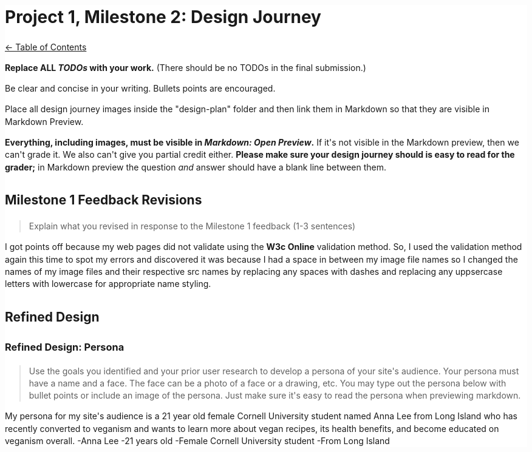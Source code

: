 # Project 1, Milestone 2: Design Journey

[← Table of Contents](design-journey.md)

**Replace ALL _TODOs_ with your work.** (There should be no TODOs in the final submission.)

Be clear and concise in your writing. Bullets points are encouraged.

Place all design journey images inside the "design-plan" folder and then link them in Markdown so that they are visible in Markdown Preview.

**Everything, including images, must be visible in _Markdown: Open Preview_.** If it's not visible in the Markdown preview, then we can't grade it. We also can't give you partial credit either. **Please make sure your design journey should is easy to read for the grader;** in Markdown preview the question _and_ answer should have a blank line between them.


## Milestone 1 Feedback Revisions
> Explain what you revised in response to the Milestone 1 feedback (1-3 sentences)

I got points off because my web pages did not validate using the **W3c Online** validation method. So, I used the validation method again this time to spot my errors and discovered it was because I had a space in between my image file names so I changed the names of my image files and their respective src names by replacing any spaces with dashes and replacing any uppsercase letters with lowercase for appropriate name styling.


## Refined Design

### Refined Design: Persona
> Use the goals you identified and your prior user research to develop a persona of your site's audience.
> Your persona must have a name and a face. The face can be a photo of a face or a drawing, etc.
> You may type out the persona below with bullet points or include an image of the persona. Just make sure it's easy to read the persona when previewing markdown.

My persona for my site's audience is a 21 year old female Cornell University student named Anna Lee from Long Island who has recently converted to veganism and wants to learn more about vegan recipes, its health benefits, and become educated on veganism overall.
-Anna Lee
-21 years old
-Female Cornell University student
-From Long Island
